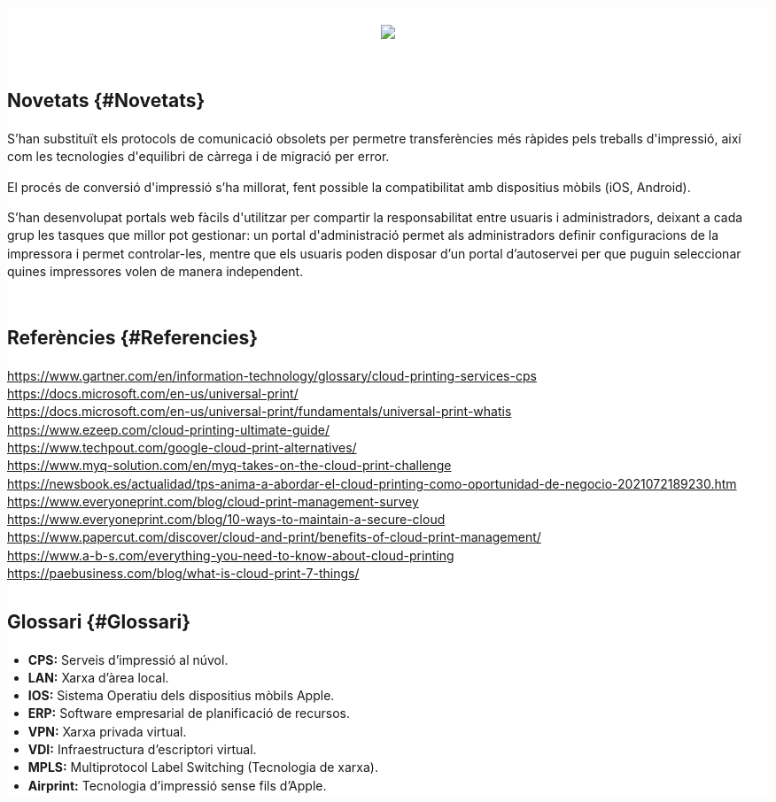 <br>
<div align="center">
  <img src="/images/bloc/2022/07/foto1.JPG" />
</div>
<br>

## **Novetats** {#Novetats}

S’han substituït els protocols de comunicació obsolets per permetre transferències més ràpides pels treballs d'impressió, així com les tecnologies d'equilibri de càrrega i de migració per error. <br>

El procés de conversió d'impressió s’ha millorat, fent possible la compatibilitat amb dispositius mòbils (iOS, Android). <br>

S’han desenvolupat portals web fàcils d'utilitzar per compartir la responsabilitat entre usuaris i administradors, deixant a cada grup les tasques que millor pot gestionar: un portal d'administració permet als administradors definir configuracions de la impressora i permet controlar-les, mentre que els usuaris poden disposar d’un portal d’autoservei per que puguin seleccionar quines impressores volen de manera independent.
<br>
<br>


## **Referències** {#Referencies}
https://www.gartner.com/en/information-technology/glossary/cloud-printing-services-cps <br>
https://docs.microsoft.com/en-us/universal-print/ <br>
https://docs.microsoft.com/en-us/universal-print/fundamentals/universal-print-whatis <br>
https://www.ezeep.com/cloud-printing-ultimate-guide/ <br>
https://www.techpout.com/google-cloud-print-alternatives/ <br>
https://www.myq-solution.com/en/myq-takes-on-the-cloud-print-challenge <br>
https://newsbook.es/actualidad/tps-anima-a-abordar-el-cloud-printing-como-oportunidad-de-negocio-2021072189230.htm <br>
https://www.everyoneprint.com/blog/cloud-print-management-survey <br>
https://www.everyoneprint.com/blog/10-ways-to-maintain-a-secure-cloud <br>
https://www.papercut.com/discover/cloud-and-print/benefits-of-cloud-print-management/ <br>
https://www.a-b-s.com/everything-you-need-to-know-about-cloud-printing <br>
https://paebusiness.com/blog/what-is-cloud-print-7-things/ <br>


## **Glossari** {#Glossari}
* **CPS:** Serveis d’impressió al núvol. 
* **LAN:** Xarxa d’àrea local.
* **IOS:** Sistema Operatiu dels dispositius mòbils Apple.
* **ERP:** Software empresarial de planificació de recursos.
* **VPN:** Xarxa privada virtual.
* **VDI:** Infraestructura d’escriptori virtual.
* **MPLS:** Multiprotocol Label Switching (Tecnologia de xarxa).
* **Airprint:** Tecnologia d’impressió sense fils d’Apple. 

